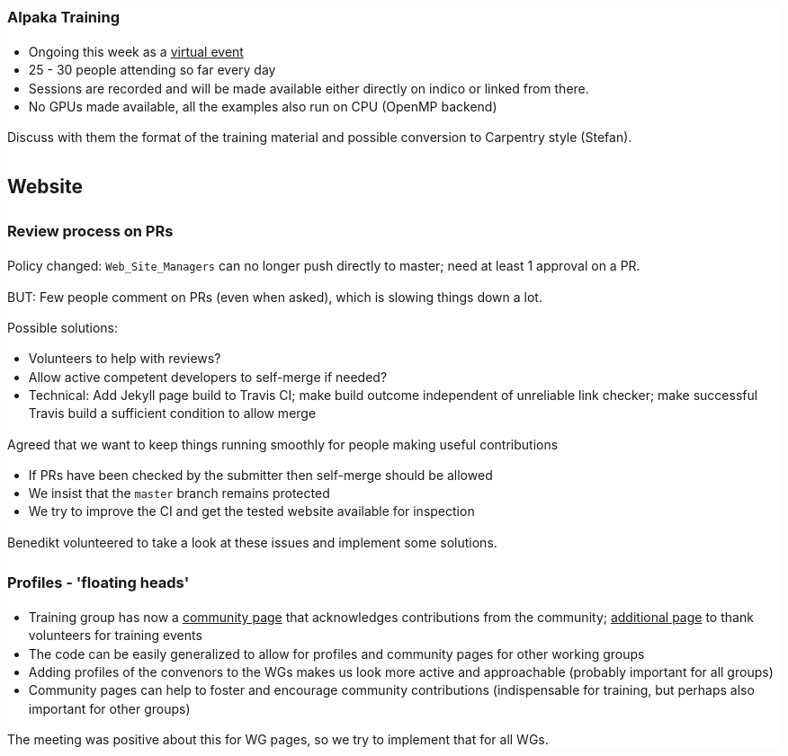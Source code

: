 ### Alpaka Training

- Ongoing this week as a [virtual event](https://indico.cern.ch/event/912156/)
- 25 - 30 people attending so far every day
- Sessions are recorded and will be made available either directly on indico or
  linked from there.
- No GPUs made available, all the examples also run on CPU (OpenMP backend)

Discuss with them the format of the training material and possible conversion to
Carpentry style (Stefan).

## Website

### Review process on PRs

Policy changed: `Web_Site_Managers` can no longer push directly to master; need
at least 1 approval on a PR.

BUT: Few people comment on PRs (even when asked), which is slowing things down a
lot.

Possible solutions:

- Volunteers to help with reviews?
- Allow active competent developers to self-merge if needed?
- Technical: Add Jekyll page build to Travis CI; make build outcome independent
  of unreliable link checker; make successful Travis build a sufficient
  condition to allow merge

Agreed that we want to keep things running smoothly for people making useful
contributions

- If PRs have been checked by the submitter then self-merge should be allowed
- We insist that the `master` branch remains protected
- We try to improve the CI and get the tested website available for inspection

Benedikt volunteered to take a look at these issues and implement some
solutions.

### Profiles - 'floating heads'

- Training group has now a
  [community page](https://hepsoftwarefoundation.org/training/community) that
  acknowledges contributions from the community;
  [additional page](https://hepsoftwarefoundation.org/training/educators.html)
  to thank volunteers for training events
- The code can be easily generalized to allow for profiles and community pages
  for other working groups
- Adding profiles of the convenors to the WGs makes us look more active and
  approachable (probably important for all groups)
- Community pages can help to foster and encourage community contributions
  (indispensable for training, but perhaps also important for other groups)

The meeting was positive about this for WG pages, so we try to implement that
for all WGs.

